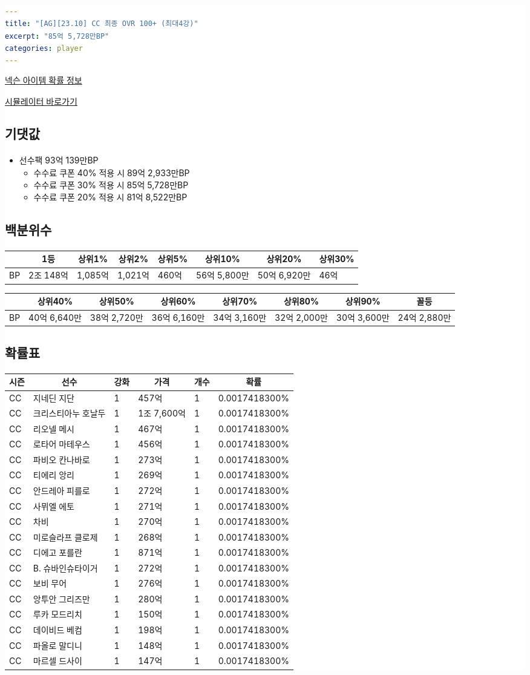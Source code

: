 ```yaml
---
title: "[AG][23.10] CC 최종 OVR 100+ (최대4강)"
excerpt: "85억 5,728만BP"
categories: player
---
```

[넥슨 아이템 확률 정보](http://iteminfo.nexon.com/probability/fco?sn=7594)

[시뮬레이터 바로가기](/simulator/7594)
## 기댓값
- 선수팩 93억 139만BP
  - 수수료 쿠폰 40% 적용 시 89억 2,933만BP
  - 수수료 쿠폰 30% 적용 시 85억 5,728만BP
  - 수수료 쿠폰 20% 적용 시 81억 8,522만BP


## 백분위수

||1등|상위1%|상위2%|상위5%|상위10%|상위20%|상위30%|
|---|---|---|---|---|---|---|---|
|BP|2조 148억|1,085억|1,021억|460억|56억 5,800만|50억 6,920만|46억|

||상위40%|상위50%|상위60%|상위70%|상위80%|상위90%|꼴등|
|---|---|---|---|---|---|---|---|
|BP|40억 6,640만|38억 2,720만|36억 6,160만|34억 3,160만|32억 2,000만|30억 3,600만|24억 2,880만|


## 확률표

|시즌|선수|강화|가격|개수|확률|
|---|---|---|---|---|---|
|CC|지네딘 지단|1|457억|1|0.0017418300%|
|CC|크리스티아누 호날두|1|1조 7,600억|1|0.0017418300%|
|CC|리오넬 메시|1|467억|1|0.0017418300%|
|CC|로타어 마테우스|1|456억|1|0.0017418300%|
|CC|파비오 칸나바로|1|273억|1|0.0017418300%|
|CC|티에리 앙리|1|269억|1|0.0017418300%|
|CC|안드레아 피를로|1|272억|1|0.0017418300%|
|CC|사뮈엘 에토|1|271억|1|0.0017418300%|
|CC|차비|1|270억|1|0.0017418300%|
|CC|미로슬라프 클로제|1|268억|1|0.0017418300%|
|CC|디에고 포를란|1|871억|1|0.0017418300%|
|CC|B. 슈바인슈타이거|1|272억|1|0.0017418300%|
|CC|보비 무어|1|276억|1|0.0017418300%|
|CC|앙투안 그리즈만|1|280억|1|0.0017418300%|
|CC|루카 모드리치|1|150억|1|0.0017418300%|
|CC|데이비드 베컴|1|198억|1|0.0017418300%|
|CC|파올로 말디니|1|148억|1|0.0017418300%|
|CC|마르셀 드사이|1|147억|1|0.0017418300%|